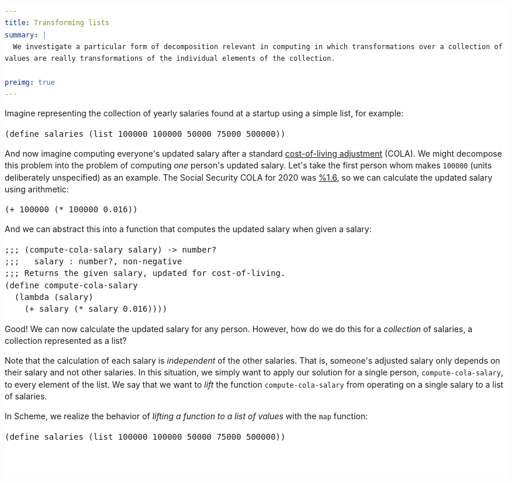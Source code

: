 ```yaml
---
title: Transforming lists
summary: |
  We investigate a particular form of decomposition relevant in computing in which transformations over a collection of values are really transformations of the individual elements of the collection.

preimg: true
---
```


Imagine representing the collection of yearly salaries found at a startup using a simple list, for example:

<pre class="scamper-output output-prog">
(define salaries (list 100000 100000 50000 75000 500000))
</pre>

And now imagine computing everyone's updated salary after a standard [cost-of-living adjustment](https://www.investopedia.com/terms/c/cola.asp) (COLA).
We might decompose this problem into the problem of computing *one* person's updated salary.
Let's take the first person whom makes `100000` (units deliberately unspecified) as an example.
The Social Security COLA for 2020 was [%1.6](https://www.ssa.gov/OACT/COLA/colasummary.html), so we can calculate the updated salary using arithmetic:

<pre class="scamper-output output-prog">
(+ 100000 (* 100000 0.016))
</pre>

And we can abstract this into a function that computes the updated salary when given a salary:

<pre class="scamper-output output-prog">
;;; (compute-cola-salary salary) -> number?
;;;   salary : number?, non-negative
;;; Returns the given salary, updated for cost-of-living.
(define compute-cola-salary
  (lambda (salary) 
    (+ salary (* salary 0.016))))
</pre>

Good!
We can now calculate the updated salary for any person.
However, how do we do this for a *collection* of salaries, a collection represented as a list?

Note that the calculation of each salary is *independent* of the other salaries.
That is, someone's adjusted salary only depends on their salary and not other salaries.
In this situation, we simply want to apply our solution for a single person, `compute-cola-salary`, to every element of the list.
We say that we want to *lift* the function `compute-cola-salary` from operating on a single salary to a list of salaries.

In Scheme, we realize the behavior of *lifting a function to a list of values* with the `map` function:

<pre class="scamper-output output-prog">
(define salaries (list 100000 100000 50000 75000 500000))
